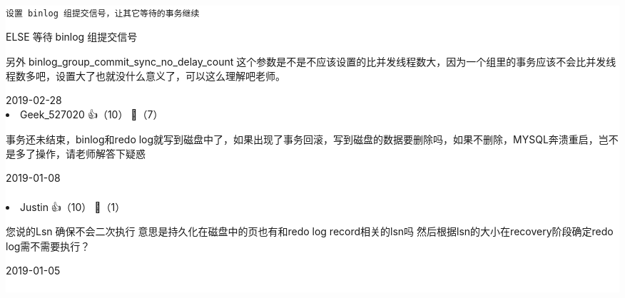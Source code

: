     设置 binlog 组提交信号，让其它等待的事务继续
ELSE
    等待 binlog 组提交信号

另外 binlog_group_commit_sync_no_delay_count 这个参数是不是不应该设置的比并发线程数大，因为一个组里的事务应该不会比并发线程数多吧，设置大了也就没什么意义了，可以这么理解吧老师。</p>2019-02-28</li><br/><li><span>Geek_527020</span> 👍（10） 💬（7）<p>事务还未结束，binlog和redo log就写到磁盘中了，如果出现了事务回滚，写到磁盘的数据要删除吗，如果不删除，MYSQL奔溃重启，岂不是多了操作，请老师解答下疑惑</p>2019-01-08</li><br/><li><span>Justin</span> 👍（10） 💬（1）<p>您说的Lsn 确保不会二次执行 意思是持久化在磁盘中的页也有和redo log record相关的lsn吗 然后根据lsn的大小在recovery阶段确定redo log需不需要执行？</p>2019-01-05</li><br/>
</ul>